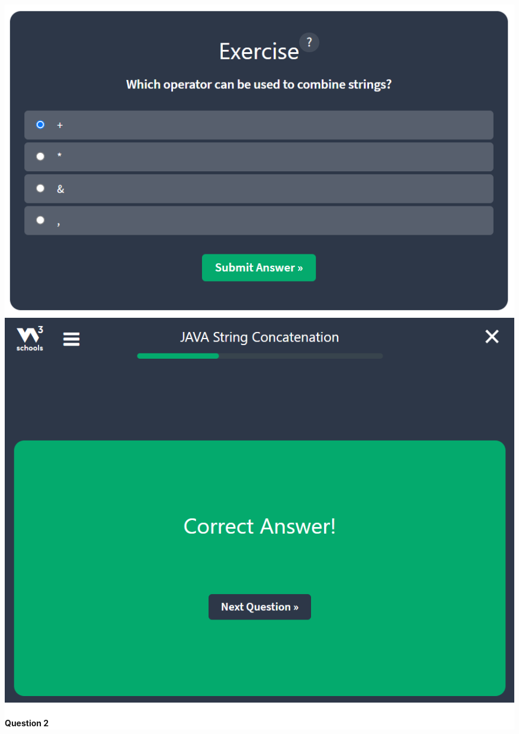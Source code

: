 ![q1.png](w3_screenshots/java_strings/concatenation/q1.png)
![q1_correct.png](w3_screenshots/java_strings/concatenation/q1_correct.png)
#### Question 2
